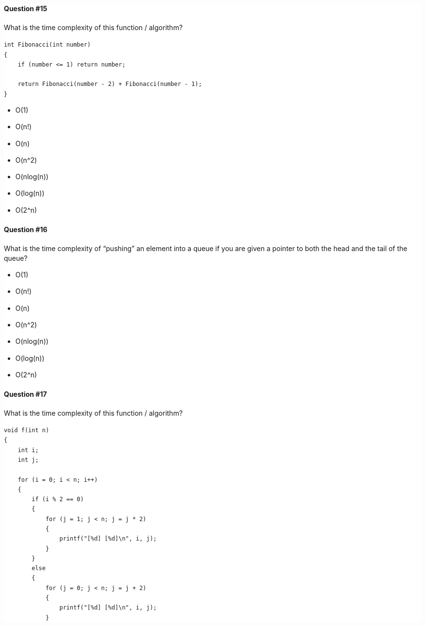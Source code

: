 
#### Question #15

What is the time complexity of this function / algorithm?

```
int Fibonacci(int number)
{
    if (number <= 1) return number;

    return Fibonacci(number - 2) + Fibonacci(number - 1);
}
```

-   O(1)
    
-   O(n!)
    
-   O(n)
    
-   O(n^2)
    
-   O(nlog(n))
    
-   O(log(n))
    
-   O(2^n)
    

#### Question #16

What is the time complexity of “pushing” an element into a queue if you are given a pointer to both the head and the tail of the queue?

-   O(1)
    
-   O(n!)
    
-   O(n)
    
-   O(n^2)
    
-   O(nlog(n))
    
-   O(log(n))
    
-   O(2^n)
    

#### Question #17

What is the time complexity of this function / algorithm?

```
void f(int n)
{
    int i;
    int j;

    for (i = 0; i < n; i++)
    {
        if (i % 2 == 0)
        {
            for (j = 1; j < n; j = j * 2)
            {
                printf("[%d] [%d]\n", i, j);
            }
        }
        else
        {
            for (j = 0; j < n; j = j + 2)
            {
                printf("[%d] [%d]\n", i, j);
            }
```